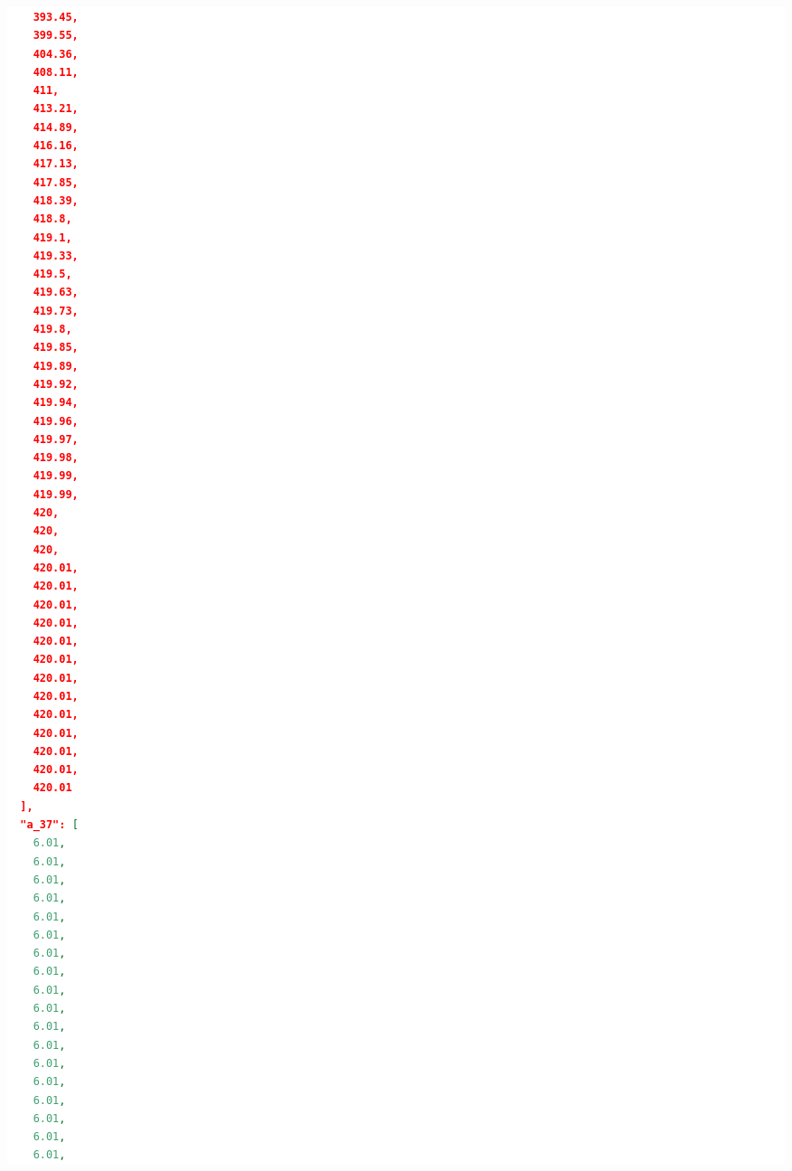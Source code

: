 ```json
    393.45,
    399.55,
    404.36,
    408.11,
    411,
    413.21,
    414.89,
    416.16,
    417.13,
    417.85,
    418.39,
    418.8,
    419.1,
    419.33,
    419.5,
    419.63,
    419.73,
    419.8,
    419.85,
    419.89,
    419.92,
    419.94,
    419.96,
    419.97,
    419.98,
    419.99,
    419.99,
    420,
    420,
    420,
    420.01,
    420.01,
    420.01,
    420.01,
    420.01,
    420.01,
    420.01,
    420.01,
    420.01,
    420.01,
    420.01,
    420.01,
    420.01
  ],
  "a_37": [
    6.01,
    6.01,
    6.01,
    6.01,
    6.01,
    6.01,
    6.01,
    6.01,
    6.01,
    6.01,
    6.01,
    6.01,
    6.01,
    6.01,
    6.01,
    6.01,
    6.01,
    6.01,
```